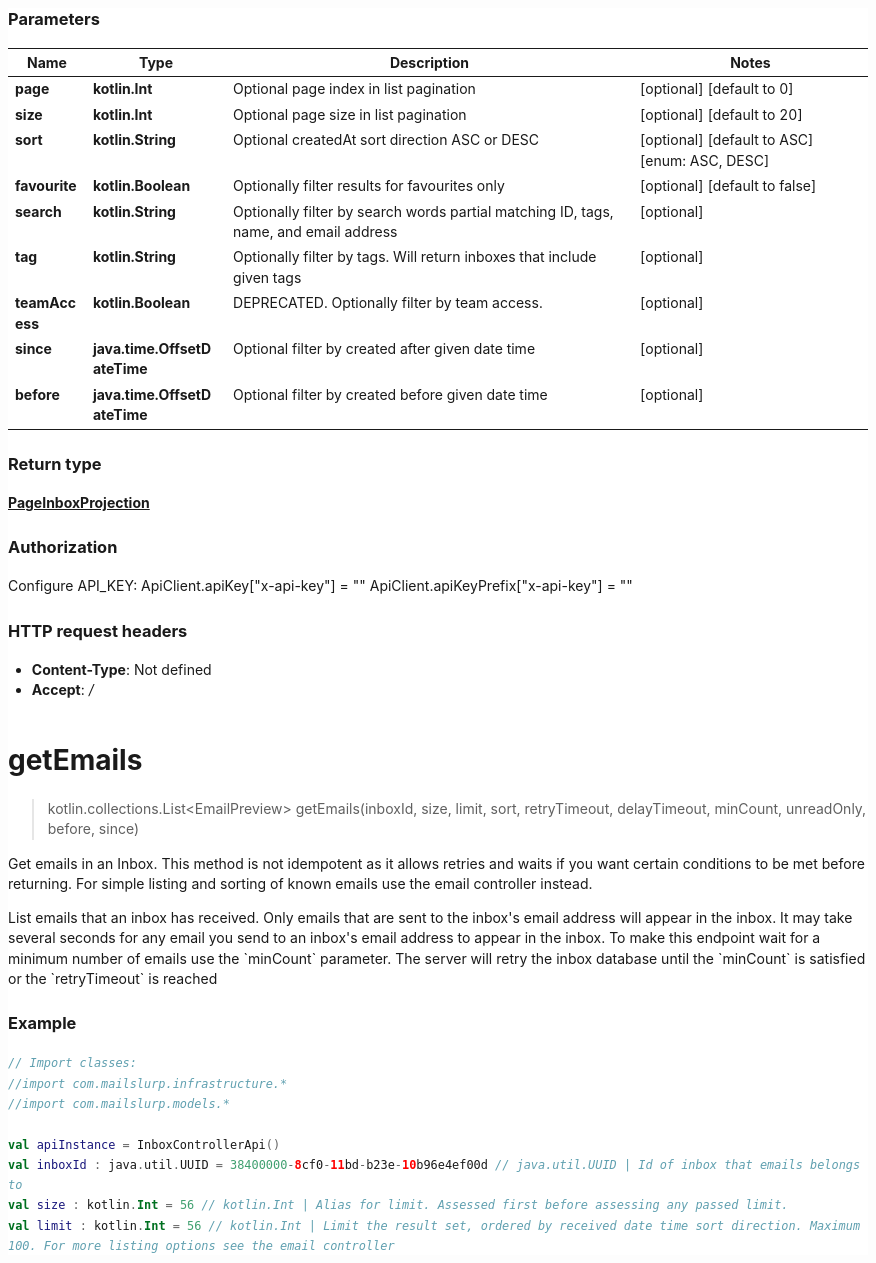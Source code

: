 ### Parameters

Name | Type | Description  | Notes
------------- | ------------- | ------------- | -------------
 **page** | **kotlin.Int**| Optional page index in list pagination | [optional] [default to 0]
 **size** | **kotlin.Int**| Optional page size in list pagination | [optional] [default to 20]
 **sort** | **kotlin.String**| Optional createdAt sort direction ASC or DESC | [optional] [default to ASC] [enum: ASC, DESC]
 **favourite** | **kotlin.Boolean**| Optionally filter results for favourites only | [optional] [default to false]
 **search** | **kotlin.String**| Optionally filter by search words partial matching ID, tags, name, and email address | [optional]
 **tag** | **kotlin.String**| Optionally filter by tags. Will return inboxes that include given tags | [optional]
 **teamAccess** | **kotlin.Boolean**| DEPRECATED. Optionally filter by team access. | [optional]
 **since** | **java.time.OffsetDateTime**| Optional filter by created after given date time | [optional]
 **before** | **java.time.OffsetDateTime**| Optional filter by created before given date time | [optional]

### Return type

[**PageInboxProjection**](PageInboxProjection)

### Authorization


Configure API_KEY:
    ApiClient.apiKey["x-api-key"] = ""
    ApiClient.apiKeyPrefix["x-api-key"] = ""

### HTTP request headers

 - **Content-Type**: Not defined
 - **Accept**: */*

<a name="getEmails"></a>
# **getEmails**
> kotlin.collections.List&lt;EmailPreview&gt; getEmails(inboxId, size, limit, sort, retryTimeout, delayTimeout, minCount, unreadOnly, before, since)

Get emails in an Inbox. This method is not idempotent as it allows retries and waits if you want certain conditions to be met before returning. For simple listing and sorting of known emails use the email controller instead.

List emails that an inbox has received. Only emails that are sent to the inbox&#39;s email address will appear in the inbox. It may take several seconds for any email you send to an inbox&#39;s email address to appear in the inbox. To make this endpoint wait for a minimum number of emails use the &#x60;minCount&#x60; parameter. The server will retry the inbox database until the &#x60;minCount&#x60; is satisfied or the &#x60;retryTimeout&#x60; is reached

### Example
```kotlin
// Import classes:
//import com.mailslurp.infrastructure.*
//import com.mailslurp.models.*

val apiInstance = InboxControllerApi()
val inboxId : java.util.UUID = 38400000-8cf0-11bd-b23e-10b96e4ef00d // java.util.UUID | Id of inbox that emails belongs to
val size : kotlin.Int = 56 // kotlin.Int | Alias for limit. Assessed first before assessing any passed limit.
val limit : kotlin.Int = 56 // kotlin.Int | Limit the result set, ordered by received date time sort direction. Maximum 100. For more listing options see the email controller
```